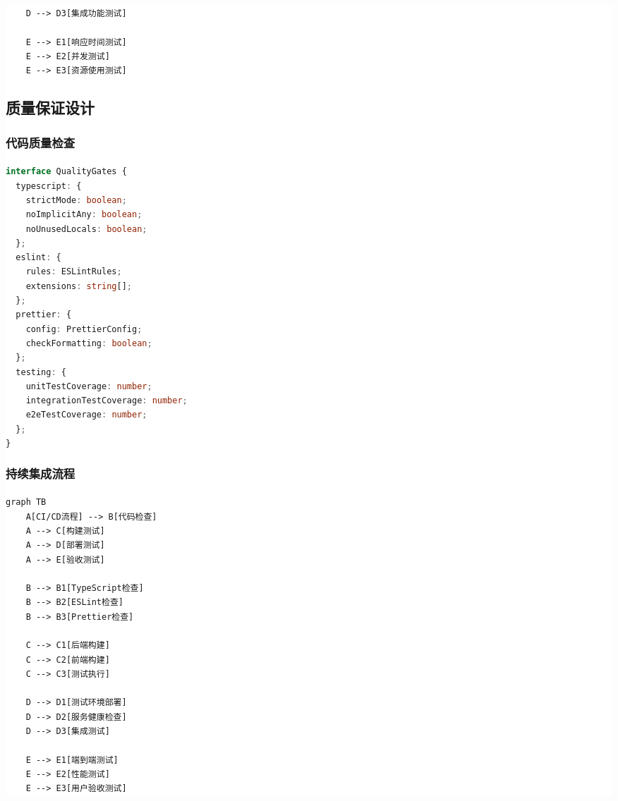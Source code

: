 ```mermaid
    D --> D3[集成功能测试]
    
    E --> E1[响应时间测试]
    E --> E2[并发测试]
    E --> E3[资源使用测试]
```

## 质量保证设计

### 代码质量检查
```typescript
interface QualityGates {
  typescript: {
    strictMode: boolean;
    noImplicitAny: boolean;
    noUnusedLocals: boolean;
  };
  eslint: {
    rules: ESLintRules;
    extensions: string[];
  };
  prettier: {
    config: PrettierConfig;
    checkFormatting: boolean;
  };
  testing: {
    unitTestCoverage: number;
    integrationTestCoverage: number;
    e2eTestCoverage: number;
  };
}
```

### 持续集成流程
```mermaid
graph TB
    A[CI/CD流程] --> B[代码检查]
    A --> C[构建测试]
    A --> D[部署测试]
    A --> E[验收测试]
    
    B --> B1[TypeScript检查]
    B --> B2[ESLint检查]
    B --> B3[Prettier检查]
    
    C --> C1[后端构建]
    C --> C2[前端构建]
    C --> C3[测试执行]
    
    D --> D1[测试环境部署]
    D --> D2[服务健康检查]
    D --> D3[集成测试]
    
    E --> E1[端到端测试]
    E --> E2[性能测试]
    E --> E3[用户验收测试]
```
